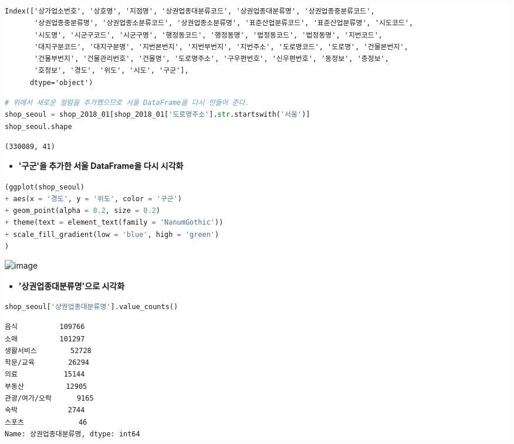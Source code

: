 


    Index(['상가업소번호', '상호명', '지점명', '상권업종대분류코드', '상권업종대분류명', '상권업종중분류코드',
           '상권업종중분류명', '상권업종소분류코드', '상권업종소분류명', '표준산업분류코드', '표준산업분류명', '시도코드',
           '시도명', '시군구코드', '시군구명', '행정동코드', '행정동명', '법정동코드', '법정동명', '지번코드',
           '대지구분코드', '대지구분명', '지번본번지', '지번부번지', '지번주소', '도로명코드', '도로명', '건물본번지',
           '건물부번지', '건물관리번호', '건물명', '도로명주소', '구우편번호', '신우편번호', '동정보', '층정보',
           '호정보', '경도', '위도', '시도', '구군'],
          dtype='object')




```python
# 위에서 새로운 컬럼을 추가했으므로 서울 DataFrame을 다시 만들어 준다.
shop_seoul = shop_2018_01[shop_2018_01['도로명주소'].str.startswith('서울')]
shop_seoul.shape
```




    (330089, 41)



* **'구군'을 추가한 서울 DataFrame을 다시 시각화**


```python
(ggplot(shop_seoul)
+ aes(x = '경도', y = '위도', color = '구군')
+ geom_point(alpha = 0.2, size = 0.2)
+ theme(text = element_text(family = 'NanumGothic'))
+ scale_fill_gradient(low = 'blue', high = 'green')
)
```

![image](https://user-images.githubusercontent.com/42408554/54965753-42ce4500-4fb5-11e9-84c2-4ac61f1837fa.png)


* **'상권업종대분류명'으로 시각화**


```python
shop_seoul['상권업종대분류명'].value_counts()
```




    음식          109766
    소매          101297
    생활서비스        52728
    학문/교육        26294
    의료           15144
    부동산          12905
    관광/여가/오락      9165
    숙박            2744
    스포츠             46
    Name: 상권업종대분류명, dtype: int64
